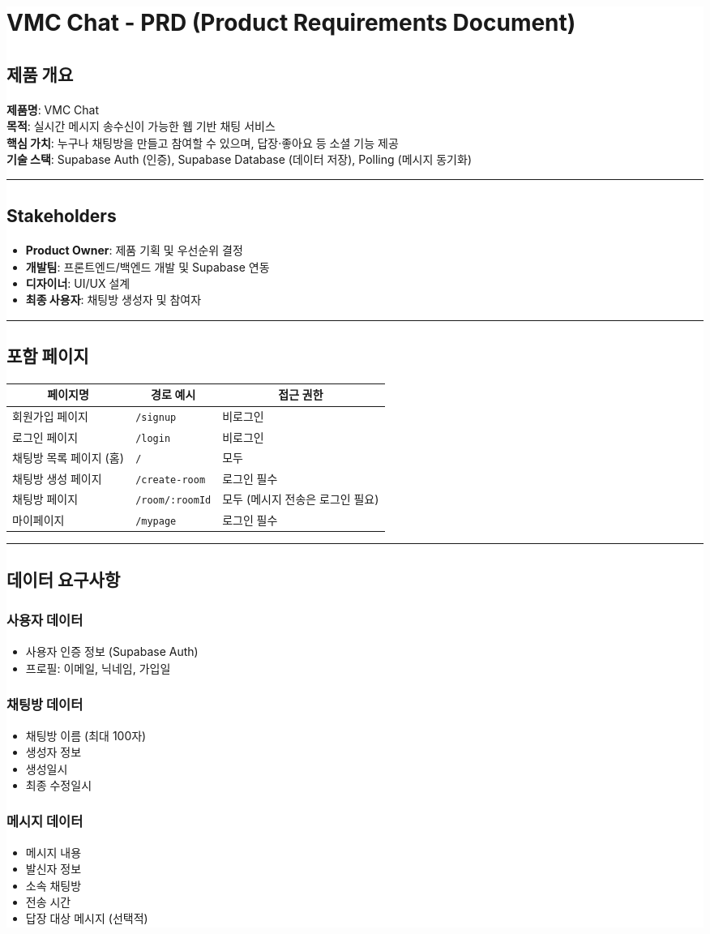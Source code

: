 # VMC Chat - PRD (Product Requirements Document)

## 제품 개요
**제품명**: VMC Chat  
**목적**: 실시간 메시지 송수신이 가능한 웹 기반 채팅 서비스  
**핵심 가치**: 누구나 채팅방을 만들고 참여할 수 있으며, 답장·좋아요 등 소셜 기능 제공  
**기술 스택**: Supabase Auth (인증), Supabase Database (데이터 저장), Polling (메시지 동기화)

---

## Stakeholders
- **Product Owner**: 제품 기획 및 우선순위 결정
- **개발팀**: 프론트엔드/백엔드 개발 및 Supabase 연동
- **디자이너**: UI/UX 설계
- **최종 사용자**: 채팅방 생성자 및 참여자

---

## 포함 페이지

| 페이지명 | 경로 예시 | 접근 권한 |
|---------|----------|----------|
| 회원가입 페이지 | `/signup` | 비로그인 |
| 로그인 페이지 | `/login` | 비로그인 |
| 채팅방 목록 페이지 (홈) | `/` | 모두 |
| 채팅방 생성 페이지 | `/create-room` | 로그인 필수 |
| 채팅방 페이지 | `/room/:roomId` | 모두 (메시지 전송은 로그인 필요) |
| 마이페이지 | `/mypage` | 로그인 필수 |

---

## 데이터 요구사항

### 사용자 데이터
- 사용자 인증 정보 (Supabase Auth)
- 프로필: 이메일, 닉네임, 가입일

### 채팅방 데이터
- 채팅방 이름 (최대 100자)
- 생성자 정보
- 생성일시
- 최종 수정일시

### 메시지 데이터
- 메시지 내용
- 발신자 정보
- 소속 채팅방
- 전송 시간
- 답장 대상 메시지 (선택적)
